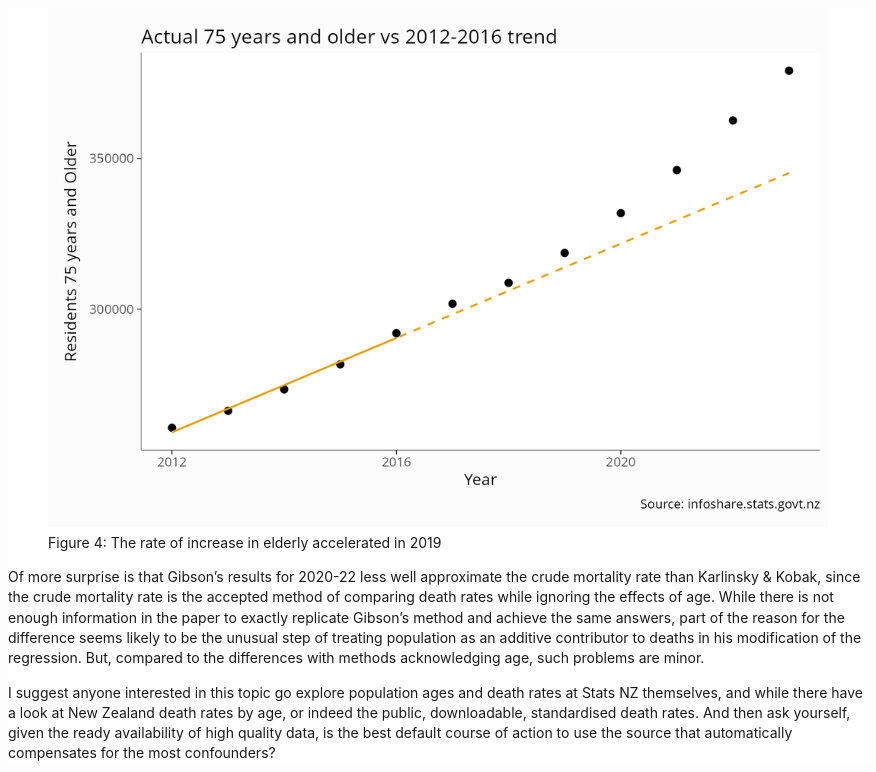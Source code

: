 <figure>
<img src="md_figures/figure4.png"
data-fig-alt="Aging increases deaths and the crude death rate"
data-fig-align="center"
alt="Figure 4: The rate of increase in elderly accelerated in 2019" />
<figcaption aria-hidden="true">Figure 4: The rate of increase in elderly
accelerated in 2019</figcaption>
</figure>

Of more surprise is that Gibson’s results for 2020-22 less well
approximate the crude mortality rate than Karlinsky & Kobak, since the
crude mortality rate is the accepted method of comparing death rates
while ignoring the effects of age. While there is not enough information
in the paper to exactly replicate Gibson’s method and achieve the same
answers, part of the reason for the difference seems likely to be the
unusual step of treating population as an additive contributor to deaths
in his modification of the regression. But, compared to the differences
with methods acknowledging age, such problems are minor.

I suggest anyone interested in this topic go explore population ages and
death rates at Stats NZ themselves, and while there have a look at New
Zealand death rates by age, or indeed the public, downloadable,
standardised death rates. And then ask yourself, given the ready
availability of high quality data, is the best default course of action
to use the source that automatically compensates for the most
confounders?
